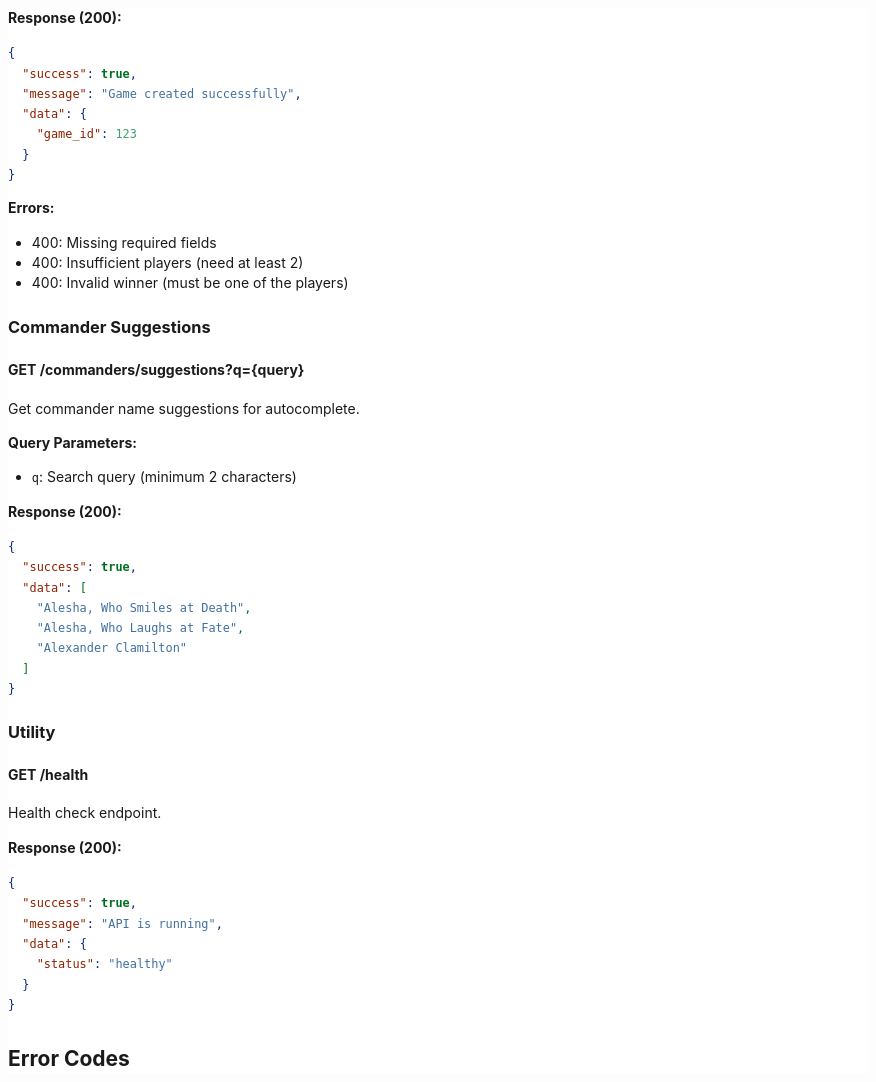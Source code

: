 **Response (200):**
```json
{
  "success": true,
  "message": "Game created successfully",
  "data": {
    "game_id": 123
  }
}
```

**Errors:**
- 400: Missing required fields
- 400: Insufficient players (need at least 2)
- 400: Invalid winner (must be one of the players)

### Commander Suggestions

#### GET /commanders/suggestions?q={query}
Get commander name suggestions for autocomplete.

**Query Parameters:**
- `q`: Search query (minimum 2 characters)

**Response (200):**
```json
{
  "success": true,
  "data": [
    "Alesha, Who Smiles at Death",
    "Alesha, Who Laughs at Fate",
    "Alexander Clamilton"
  ]
}
```

### Utility

#### GET /health
Health check endpoint.

**Response (200):**
```json
{
  "success": true,
  "message": "API is running",
  "data": {
    "status": "healthy"
  }
}
```

## Error Codes
